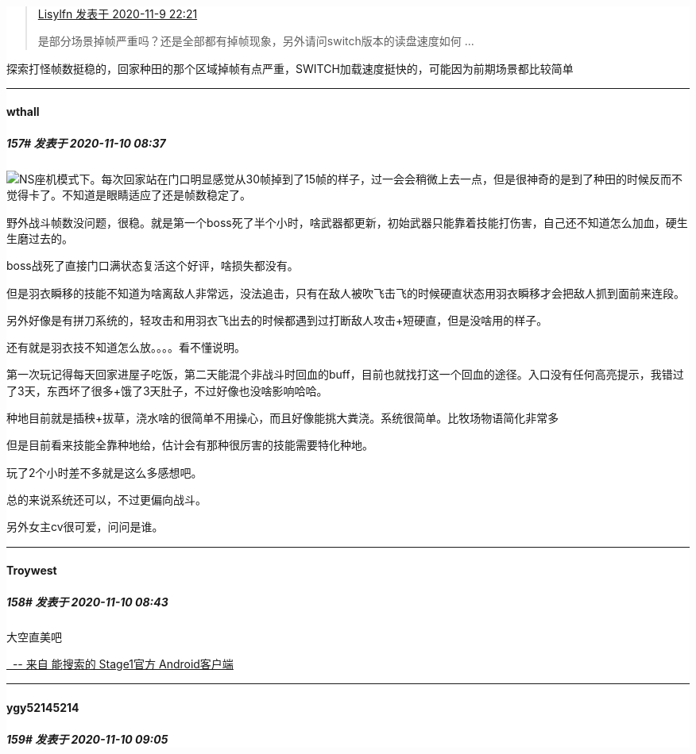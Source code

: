 
<blockquote><a href="httphttps://bbs.saraba1st.com/2b/forum.php?mod=redirect&amp;goto=findpost&amp;pid=49340088&amp;ptid=1950290" target="_blank">Lisylfn 发表于 2020-11-9 22:21</a>

是部分场景掉帧严重吗？还是全部都有掉帧现象，另外请问switch版本的读盘速度如何 ...</blockquote>
探索打怪帧数挺稳的，回家种田的那个区域掉帧有点严重，SWITCH加载速度挺快的，可能因为前期场景都比较简单


-----

####  wthall  
##### 157#       发表于 2020-11-10 08:37


<img src="https://static.saraba1st.com/image/smiley/face2017/049.png" referrerpolicy="no-referrer">NS座机模式下。每次回家站在门口明显感觉从30帧掉到了15帧的样子，过一会会稍微上去一点，但是很神奇的是到了种田的时候反而不觉得卡了。不知道是眼睛适应了还是帧数稳定了。


野外战斗帧数没问题，很稳。就是第一个boss死了半个小时，啥武器都更新，初始武器只能靠着技能打伤害，自己还不知道怎么加血，硬生生磨过去的。


boss战死了直接门口满状态复活这个好评，啥损失都没有。


但是羽衣瞬移的技能不知道为啥离敌人非常远，没法追击，只有在敌人被吹飞击飞的时候硬直状态用羽衣瞬移才会把敌人抓到面前来连段。


另外好像是有拼刀系统的，轻攻击和用羽衣飞出去的时候都遇到过打断敌人攻击+短硬直，但是没啥用的样子。


还有就是羽衣技不知道怎么放。。。。看不懂说明。


第一次玩记得每天回家进屋子吃饭，第二天能混个非战斗时回血的buff，目前也就找打这一个回血的途径。入口没有任何高亮提示，我错过了3天，东西坏了很多+饿了3天肚子，不过好像也没啥影响哈哈。


种地目前就是插秧+拔草，浇水啥的很简单不用操心，而且好像能挑大粪浇。系统很简单。比牧场物语简化非常多


但是目前看来技能全靠种地给，估计会有那种很厉害的技能需要特化种地。


玩了2个小时差不多就是这么多感想吧。


总的来说系统还可以，不过更偏向战斗。


另外女主cv很可爱，问问是谁。


-----

####  Troywest  
##### 158#       发表于 2020-11-10 08:43


大空直美吧

[  -- 来自 能搜索的 Stage1官方 Android客户端](https://www.coolapk.com/apk/140634)


-----

####  ygy52145214  
##### 159#       发表于 2020-11-10 09:05
